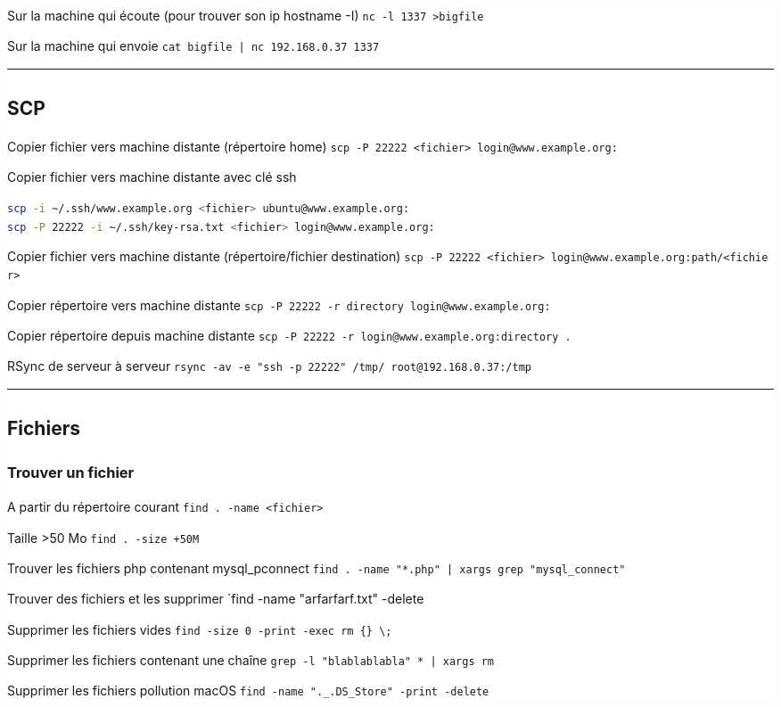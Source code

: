 Sur la machine qui écoute (pour trouver son ip hostname -I)
`nc -l 1337 >bigfile`

Sur la machine qui envoie
`cat bigfile | nc 192.168.0.37 1337`

---

## SCP

Copier fichier vers machine distante (répertoire home)
`scp -P 22222 <fichier> login@www.example.org:`

Copier fichier vers machine distante avec clé ssh

```sh
scp -i ~/.ssh/www.example.org <fichier> ubuntu@www.example.org:
scp -P 22222 -i ~/.ssh/key-rsa.txt <fichier> login@www.example.org:
```

Copier fichier vers machine distante (répertoire/fichier destination)
`scp -P 22222 <fichier> login@www.example.org:path/<fichier>`

Copier répertoire vers machine distante
`scp -P 22222 -r directory login@www.example.org:`

Copier répertoire depuis machine distante
`scp -P 22222 -r login@www.example.org:directory .`

RSync de serveur à serveur
`rsync -av -e "ssh -p 22222" /tmp/ root@192.168.0.37:/tmp`

---

## Fichiers

### Trouver un fichier

A partir du répertoire courant
`find . -name <fichier>`

Taille >50 Mo
`find . -size +50M`

Trouver les fichiers php contenant mysql_pconnect
`find . -name "*.php" | xargs grep "mysql_connect"`

Trouver des fichiers et les supprimer
`find -name "arfarfarf.txt" -delete

Supprimer les fichiers vides
`find -size 0 -print -exec rm {} \;`

Supprimer les fichiers contenant une chaîne
`grep -l "blablablabla" * | xargs rm`

Supprimer les fichiers pollution macOS
`find -name "._.DS_Store" -print -delete`
